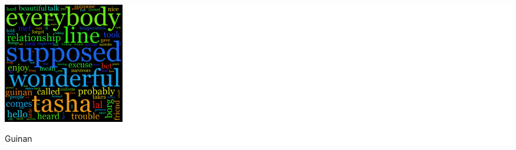 <img src="/assets/posts/tng/cloud_GUINAN_relative.png" alt="Guinan word cloud"
width="200" height="200">
</a>
<figcaption>Guinan</figcaption>
</figure>

<figure style="float: left; margin-right: 5px; margin-bottom:5px;">
<a href="/assets/posts/tng/cloud_BARCLAY_relative.png">
